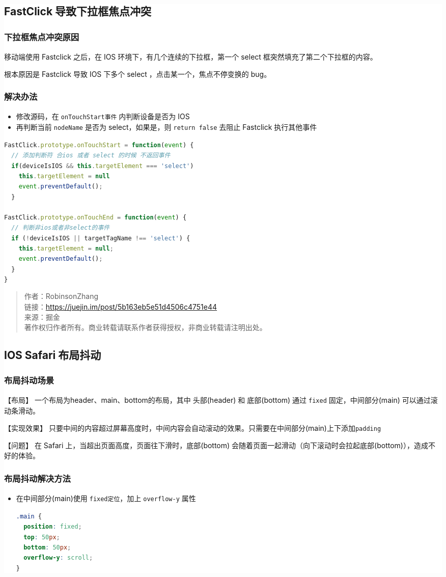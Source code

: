 ## FastClick 导致下拉框焦点冲突

### 下拉框焦点冲突原因

移动端使用 Fastclick 之后，在 IOS 环境下，有几个连续的下拉框，第一个 select 框突然填充了第二个下拉框的内容。

根本原因是 Fastclick 导致 IOS 下多个 select ，点击某一个，焦点不停变换的 bug。

### 解决办法

+ 修改源码，在 `onTouchStart事件` 内判断设备是否为 IOS
+ 再判断当前 `nodeName` 是否为 select，如果是，则 `return false` 去阻止 Fastclick 执行其他事件

``` javascript
FastClick.prototype.onTouchStart = function(event) {
  // 添加判断符 合ios 或者 select 的时候 不返回事件
  if(deviceIsIOS && this.targetElement === 'select')
    this.targetElement = null
    event.preventDefault();
  }

FastClick.prototype.onTouchEnd = function(event) {
  // 判断非ios或者非select的事件
  if (!deviceIsIOS || targetTagName !== 'select') {
    this.targetElement = null;
    event.preventDefault();
  }
}
```

> 作者：RobinsonZhang  
> 链接：<https://juejin.im/post/5b163eb5e51d4506c4751e44>  
> 来源：掘金  
> 著作权归作者所有。商业转载请联系作者获得授权，非商业转载请注明出处。

## IOS Safari 布局抖动

### 布局抖动场景

【布局】 一个布局为header、main、bottom的布局，其中 头部(header) 和 底部(bottom) 通过 `fixed` 固定，中间部分(main) 可以通过滚动条滑动。

【实现效果】 只要中间的内容超过屏幕高度时，中间内容会自动滚动的效果。只需要在中间部分(main)上下添加`padding`

【问题】 在 Safari 上，当超出页面高度，页面往下滑时，底部(bottom) 会随着页面一起滑动（向下滚动时会拉起底部(bottom)），造成不好的体验。

### 布局抖动解决方法

+ 在中间部分(main)使用 `fixed定位`，加上 `overflow-y` 属性

  ``` css
  .main {
    position: fixed;
    top: 50px;
    bottom: 50px;
    overflow-y: scroll;
  }
  ```
